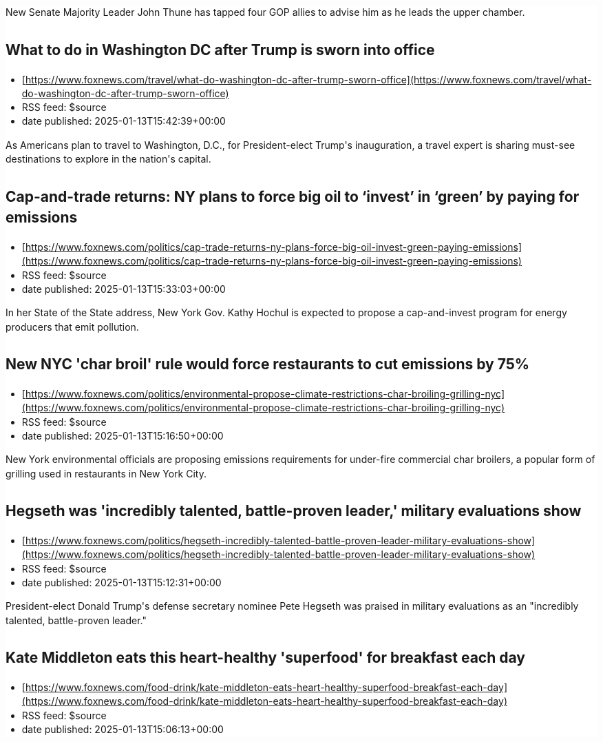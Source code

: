 New Senate Majority Leader John Thune has tapped four GOP allies to advise him as he leads the upper chamber.

## What to do in Washington DC after Trump is sworn into office
 - [https://www.foxnews.com/travel/what-do-washington-dc-after-trump-sworn-office](https://www.foxnews.com/travel/what-do-washington-dc-after-trump-sworn-office)
 - RSS feed: $source
 - date published: 2025-01-13T15:42:39+00:00

As Americans plan to travel to Washington, D.C., for President-elect Trump&apos;s inauguration, a travel expert is sharing must-see destinations to explore in the nation&apos;s capital.

## Cap-and-trade returns: NY plans to force big oil to ‘invest’ in ‘green’ by paying for emissions
 - [https://www.foxnews.com/politics/cap-trade-returns-ny-plans-force-big-oil-invest-green-paying-emissions](https://www.foxnews.com/politics/cap-trade-returns-ny-plans-force-big-oil-invest-green-paying-emissions)
 - RSS feed: $source
 - date published: 2025-01-13T15:33:03+00:00

In her State of the State address, New York Gov. Kathy Hochul is expected to propose a cap-and-invest program for energy producers that emit pollution.

## New NYC 'char broil' rule would force restaurants to cut emissions by 75%
 - [https://www.foxnews.com/politics/environmental-propose-climate-restrictions-char-broiling-grilling-nyc](https://www.foxnews.com/politics/environmental-propose-climate-restrictions-char-broiling-grilling-nyc)
 - RSS feed: $source
 - date published: 2025-01-13T15:16:50+00:00

New York environmental officials are proposing emissions requirements for under-fire commercial char broilers, a popular form of grilling used in restaurants in New York City.

## Hegseth was 'incredibly talented, battle-proven leader,' military evaluations show
 - [https://www.foxnews.com/politics/hegseth-incredibly-talented-battle-proven-leader-military-evaluations-show](https://www.foxnews.com/politics/hegseth-incredibly-talented-battle-proven-leader-military-evaluations-show)
 - RSS feed: $source
 - date published: 2025-01-13T15:12:31+00:00

President-elect Donald Trump&apos;s defense secretary nominee Pete Hegseth was praised in military evaluations as an &quot;incredibly talented, battle-proven leader.&quot;

## Kate Middleton eats this heart-healthy 'superfood' for breakfast each day
 - [https://www.foxnews.com/food-drink/kate-middleton-eats-heart-healthy-superfood-breakfast-each-day](https://www.foxnews.com/food-drink/kate-middleton-eats-heart-healthy-superfood-breakfast-each-day)
 - RSS feed: $source
 - date published: 2025-01-13T15:06:13+00:00
